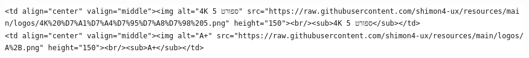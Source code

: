     <td align="center" valign="middle"><img alt="4K ספורט 5" src="https://raw.githubusercontent.com/shimon4-ux/resources/main/logos/4K%20%D7%A1%D7%A4%D7%95%D7%A8%D7%98%205.png" height="150"><br/><sub>4K ספורט 5</sub></td>
    <td align="center" valign="middle"><img alt="A+" src="https://raw.githubusercontent.com/shimon4-ux/resources/main/logos/A%2B.png" height="150"><br/><sub>A+</sub></td>
  </tr>
  <tr>